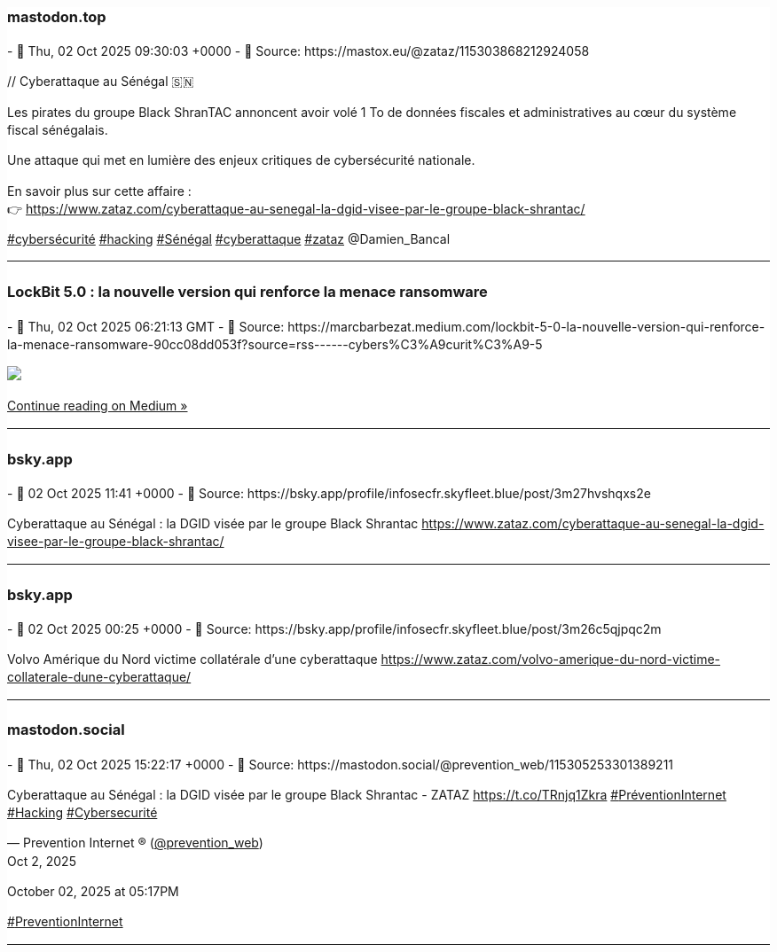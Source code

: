 
<h3 class="class_h3">mastodon.top</h3>
- 📅 Thu, 02 Oct 2025 09:30:03 +0000
- 🔗 Source: https://mastox.eu/@zataz/115303868212924058

<p>// Cyberattaque au Sénégal 🇸🇳</p><p>Les pirates du groupe Black ShranTAC annoncent avoir volé 1 To de données fiscales et administratives au cœur du système fiscal sénégalais.</p><p>Une attaque qui met en lumière des enjeux critiques de cybersécurité nationale.</p><p>En savoir plus sur cette affaire :<br />👉 <a href="https://www.zataz.com/cyberattaque-au-senegal-la-dgid-visee-par-le-groupe-black-shrantac/" rel="nofollow noopener" target="_blank"><span class="invisible">https://www.</span><span class="ellipsis">zataz.com/cyberattaque-au-sene</span><span class="invisible">gal-la-dgid-visee-par-le-groupe-black-shrantac/</span></a></p><p><a class="mention hashtag" href="https://mastox.eu/tags/cybers%C3%A9curit%C3%A9" rel="nofollow noopener" target="_blank">#<span>cybersécurité</span></a> <a class="mention hashtag" href="https://mastox.eu/tags/hacking" rel="nofollow noopener" target="_blank">#<span>hacking</span></a> <a class="mention hashtag" href="https://mastox.eu/tags/S%C3%A9n%C3%A9gal" rel="nofollow noopener" target="_blank">#<span>Sénégal</span></a> <a class="mention hashtag" href="https://mastox.eu/tags/cyberattaque" rel="nofollow noopener" target="_blank">#<span>cyberattaque</span></a> <a class="mention hashtag" href="https://mastox.eu/tags/zataz" rel="nofollow noopener" target="_blank">#<span>zataz</span></a> @Damien_Bancal</p>

---

<h3 class="class_h3">LockBit 5.0 : la nouvelle version qui renforce la menace ransomware</h3>
- 📅 Thu, 02 Oct 2025 06:21:13 GMT
- 🔗 Source: https://marcbarbezat.medium.com/lockbit-5-0-la-nouvelle-version-qui-renforce-la-menace-ransomware-90cc08dd053f?source=rss------cybers%C3%A9curit%C3%A9-5

<div class="medium-feed-item"><p class="medium-feed-image"><a href="https://marcbarbezat.medium.com/lockbit-5-0-la-nouvelle-version-qui-renforce-la-menace-ransomware-90cc08dd053f?source=rss------cybers%C3%A9curit%C3%A9-5"><img src="https://cdn-images-1.medium.com/max/1920/0*LgeQnJeAV2-jO-2b.png" width="1920" /></a></p><p class="medium-feed-link"><a href="https://marcbarbezat.medium.com/lockbit-5-0-la-nouvelle-version-qui-renforce-la-menace-ransomware-90cc08dd053f?source=rss------cybers%C3%A9curit%C3%A9-5">Continue reading on Medium »</a></p></div>

---

<h3 class="class_h3">bsky.app</h3>
- 📅 02 Oct 2025 11:41 +0000
- 🔗 Source: https://bsky.app/profile/infosecfr.skyfleet.blue/post/3m27hvshqxs2e

Cyberattaque au Sénégal : la DGID visée par le groupe Black Shrantac
https://www.zataz.com/cyberattaque-au-senegal-la-dgid-visee-par-le-groupe-black-shrantac/

---

<h3 class="class_h3">bsky.app</h3>
- 📅 02 Oct 2025 00:25 +0000
- 🔗 Source: https://bsky.app/profile/infosecfr.skyfleet.blue/post/3m26c5qjpqc2m

Volvo Amérique du Nord victime collatérale d’une cyberattaque
https://www.zataz.com/volvo-amerique-du-nord-victime-collaterale-dune-cyberattaque/

---

<h3 class="class_h3">mastodon.social</h3>
- 📅 Thu, 02 Oct 2025 15:22:17 +0000
- 🔗 Source: https://mastodon.social/@prevention_web/115305253301389211

<p>Cyberattaque au Sénégal : la DGID visée par le groupe Black Shrantac - ZATAZ <a href="https://t.co/TRnjq1Zkra" rel="nofollow noopener" target="_blank"><span class="invisible">https://</span><span class="">t.co/TRnjq1Zkra</span><span class="invisible"></span></a> <a class="mention hashtag" href="https://mastodon.social/tags/Pr%C3%A9ventionInternet" rel="tag">#<span>PréventionInternet</span></a> <a class="mention hashtag" href="https://mastodon.social/tags/Hacking" rel="tag">#<span>Hacking</span></a> <a class="mention hashtag" href="https://mastodon.social/tags/Cybersecurit%C3%A9" rel="tag">#<span>Cybersecurité</span></a></p><p>  — Prevention Internet ® (<span class="h-card"><a class="u-url mention" href="https://mastodon.social/@prevention_web">@<span>prevention_web</span></a></span>)<br />  Oct 2, 2025</p><p>October 02, 2025 at 05:17PM</p><p><a class="mention hashtag" href="https://mastodon.social/tags/PreventionInternet" rel="tag">#<span>PreventionInternet</span></a></p>

---